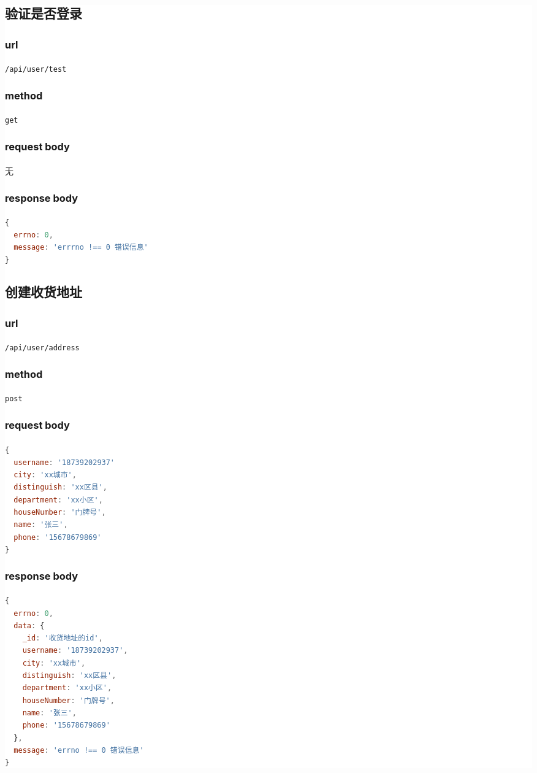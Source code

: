 ## 验证是否登录

### url 

`/api/user/test`

### method 

`get`

### request body

无

### response body

```js
{
  errno: 0,
  message: 'errrno !== 0 错误信息'
}
```

## 创建收货地址

### url 

`/api/user/address`

### method 

`post`

### request body

``` js
{
  username: '18739202937'
  city: 'xx城市',
  distinguish: 'xx区县',
  department: 'xx小区',
  houseNumber: '门牌号',
  name: '张三',
  phone: '15678679869'
}
```

### response body

``` js
{
  errno: 0,
  data: {
    _id: '收货地址的id',
    username: '18739202937',
    city: 'xx城市',
    distinguish: 'xx区县',
    department: 'xx小区',
    houseNumber: '门牌号',
    name: '张三',
    phone: '15678679869'
  },
  message: 'errno !== 0 错误信息'
}
```